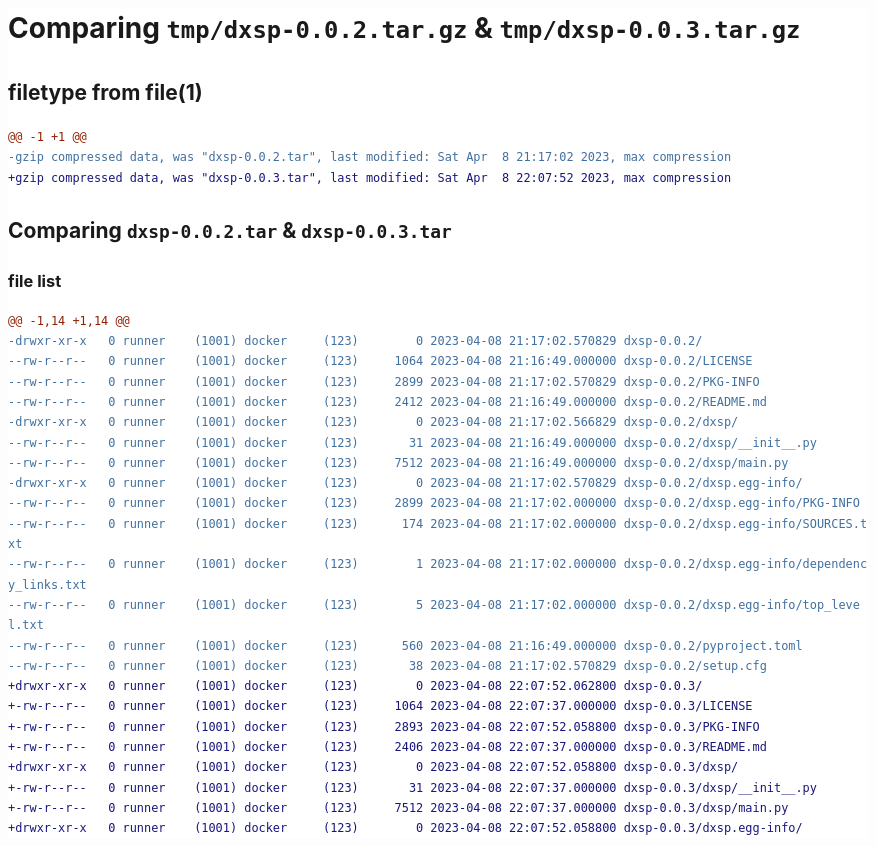 # Comparing `tmp/dxsp-0.0.2.tar.gz` & `tmp/dxsp-0.0.3.tar.gz`

## filetype from file(1)

```diff
@@ -1 +1 @@
-gzip compressed data, was "dxsp-0.0.2.tar", last modified: Sat Apr  8 21:17:02 2023, max compression
+gzip compressed data, was "dxsp-0.0.3.tar", last modified: Sat Apr  8 22:07:52 2023, max compression
```

## Comparing `dxsp-0.0.2.tar` & `dxsp-0.0.3.tar`

### file list

```diff
@@ -1,14 +1,14 @@
-drwxr-xr-x   0 runner    (1001) docker     (123)        0 2023-04-08 21:17:02.570829 dxsp-0.0.2/
--rw-r--r--   0 runner    (1001) docker     (123)     1064 2023-04-08 21:16:49.000000 dxsp-0.0.2/LICENSE
--rw-r--r--   0 runner    (1001) docker     (123)     2899 2023-04-08 21:17:02.570829 dxsp-0.0.2/PKG-INFO
--rw-r--r--   0 runner    (1001) docker     (123)     2412 2023-04-08 21:16:49.000000 dxsp-0.0.2/README.md
-drwxr-xr-x   0 runner    (1001) docker     (123)        0 2023-04-08 21:17:02.566829 dxsp-0.0.2/dxsp/
--rw-r--r--   0 runner    (1001) docker     (123)       31 2023-04-08 21:16:49.000000 dxsp-0.0.2/dxsp/__init__.py
--rw-r--r--   0 runner    (1001) docker     (123)     7512 2023-04-08 21:16:49.000000 dxsp-0.0.2/dxsp/main.py
-drwxr-xr-x   0 runner    (1001) docker     (123)        0 2023-04-08 21:17:02.570829 dxsp-0.0.2/dxsp.egg-info/
--rw-r--r--   0 runner    (1001) docker     (123)     2899 2023-04-08 21:17:02.000000 dxsp-0.0.2/dxsp.egg-info/PKG-INFO
--rw-r--r--   0 runner    (1001) docker     (123)      174 2023-04-08 21:17:02.000000 dxsp-0.0.2/dxsp.egg-info/SOURCES.txt
--rw-r--r--   0 runner    (1001) docker     (123)        1 2023-04-08 21:17:02.000000 dxsp-0.0.2/dxsp.egg-info/dependency_links.txt
--rw-r--r--   0 runner    (1001) docker     (123)        5 2023-04-08 21:17:02.000000 dxsp-0.0.2/dxsp.egg-info/top_level.txt
--rw-r--r--   0 runner    (1001) docker     (123)      560 2023-04-08 21:16:49.000000 dxsp-0.0.2/pyproject.toml
--rw-r--r--   0 runner    (1001) docker     (123)       38 2023-04-08 21:17:02.570829 dxsp-0.0.2/setup.cfg
+drwxr-xr-x   0 runner    (1001) docker     (123)        0 2023-04-08 22:07:52.062800 dxsp-0.0.3/
+-rw-r--r--   0 runner    (1001) docker     (123)     1064 2023-04-08 22:07:37.000000 dxsp-0.0.3/LICENSE
+-rw-r--r--   0 runner    (1001) docker     (123)     2893 2023-04-08 22:07:52.058800 dxsp-0.0.3/PKG-INFO
+-rw-r--r--   0 runner    (1001) docker     (123)     2406 2023-04-08 22:07:37.000000 dxsp-0.0.3/README.md
+drwxr-xr-x   0 runner    (1001) docker     (123)        0 2023-04-08 22:07:52.058800 dxsp-0.0.3/dxsp/
+-rw-r--r--   0 runner    (1001) docker     (123)       31 2023-04-08 22:07:37.000000 dxsp-0.0.3/dxsp/__init__.py
+-rw-r--r--   0 runner    (1001) docker     (123)     7512 2023-04-08 22:07:37.000000 dxsp-0.0.3/dxsp/main.py
+drwxr-xr-x   0 runner    (1001) docker     (123)        0 2023-04-08 22:07:52.058800 dxsp-0.0.3/dxsp.egg-info/
```
